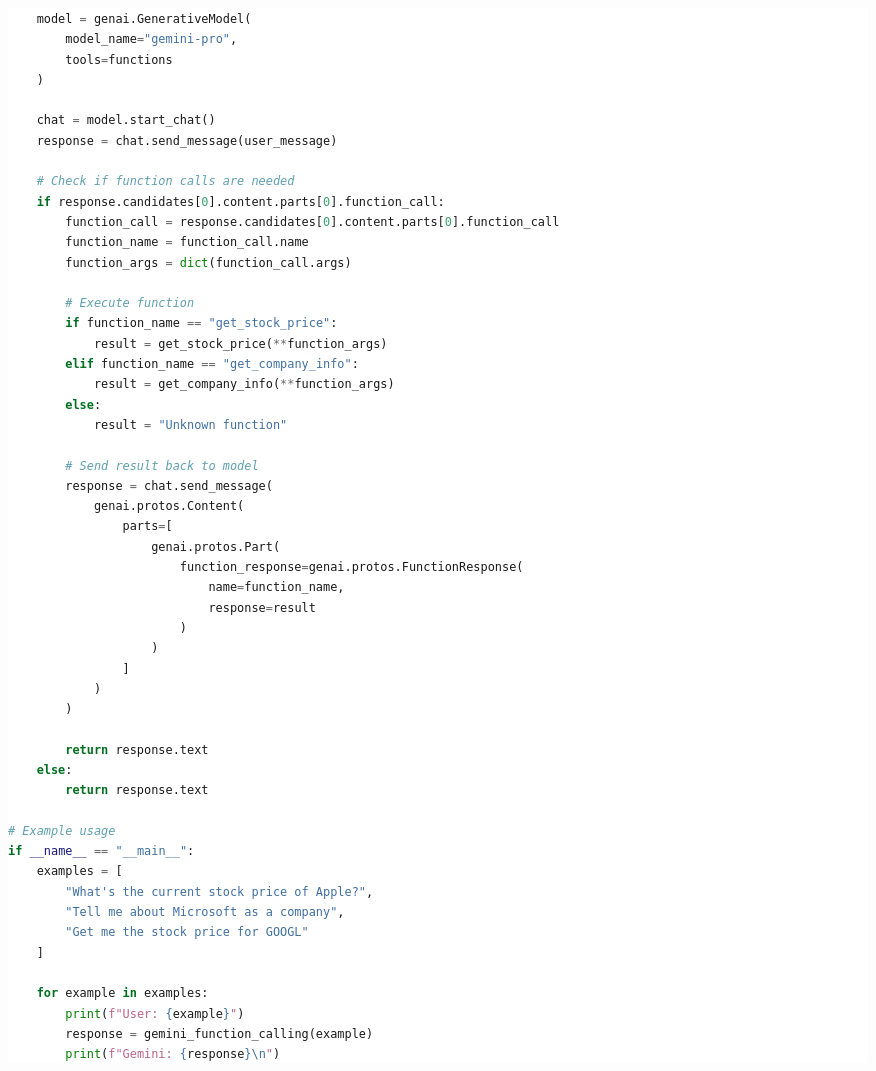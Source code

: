 ```python
    model = genai.GenerativeModel(
        model_name="gemini-pro",
        tools=functions
    )
    
    chat = model.start_chat()
    response = chat.send_message(user_message)
    
    # Check if function calls are needed
    if response.candidates[0].content.parts[0].function_call:
        function_call = response.candidates[0].content.parts[0].function_call
        function_name = function_call.name
        function_args = dict(function_call.args)
        
        # Execute function
        if function_name == "get_stock_price":
            result = get_stock_price(**function_args)
        elif function_name == "get_company_info":
            result = get_company_info(**function_args)
        else:
            result = "Unknown function"
        
        # Send result back to model
        response = chat.send_message(
            genai.protos.Content(
                parts=[
                    genai.protos.Part(
                        function_response=genai.protos.FunctionResponse(
                            name=function_name,
                            response=result
                        )
                    )
                ]
            )
        )
        
        return response.text
    else:
        return response.text

# Example usage
if __name__ == "__main__":
    examples = [
        "What's the current stock price of Apple?",
        "Tell me about Microsoft as a company",
        "Get me the stock price for GOOGL"
    ]
    
    for example in examples:
        print(f"User: {example}")
        response = gemini_function_calling(example)
        print(f"Gemini: {response}\n")
```
